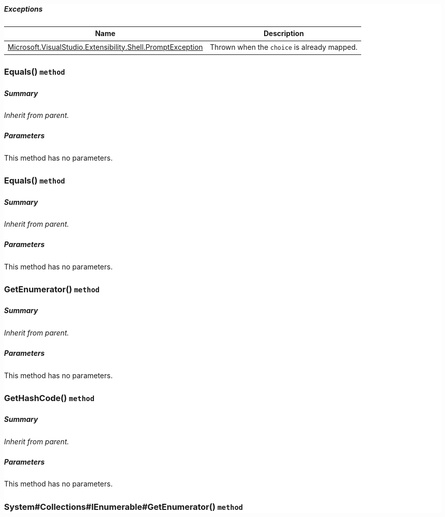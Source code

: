 ##### Exceptions

| Name | Description |
| ---- | ----------- |
| [Microsoft.VisualStudio.Extensibility.Shell.PromptException](#T-Microsoft-VisualStudio-Extensibility-Shell-PromptException 'Microsoft.VisualStudio.Extensibility.Shell.PromptException') | Thrown when the `choice` is already mapped. |

<a name='M-Microsoft-VisualStudio-Extensibility-Shell-ChoiceResultCollection`1-Equals-Microsoft-VisualStudio-Extensibility-Shell-ChoiceResultCollection{`0}-'></a>
### Equals() `method`

##### Summary

*Inherit from parent.*

##### Parameters

This method has no parameters.

<a name='M-Microsoft-VisualStudio-Extensibility-Shell-ChoiceResultCollection`1-Equals-System-Object-'></a>
### Equals() `method`

##### Summary

*Inherit from parent.*

##### Parameters

This method has no parameters.

<a name='M-Microsoft-VisualStudio-Extensibility-Shell-ChoiceResultCollection`1-GetEnumerator'></a>
### GetEnumerator() `method`

##### Summary

*Inherit from parent.*

##### Parameters

This method has no parameters.

<a name='M-Microsoft-VisualStudio-Extensibility-Shell-ChoiceResultCollection`1-GetHashCode'></a>
### GetHashCode() `method`

##### Summary

*Inherit from parent.*

##### Parameters

This method has no parameters.

<a name='M-Microsoft-VisualStudio-Extensibility-Shell-ChoiceResultCollection`1-System#Collections#IEnumerable#GetEnumerator'></a>
### System#Collections#IEnumerable#GetEnumerator() `method`
